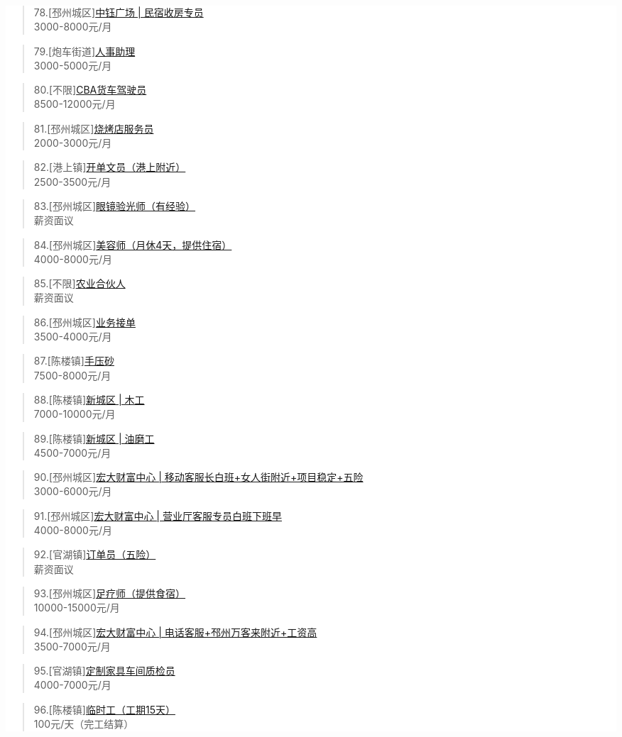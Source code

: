 >78.[邳州城区][中钰广场 | 民宿收房专员](https://www.pizhouzhipin.com/job/28333)<br>
>3000-8000元/月

>79.[炮车街道][人事助理](https://www.pizhouzhipin.com/job/31367)<br>
>3000-5000元/月

>80.[不限][CBA货车驾驶员](https://www.pizhouzhipin.com/job/27901)<br>
>8500-12000元/月

>81.[邳州城区][烧烤店服务员](https://www.pizhouzhipin.com/job/30152)<br>
>2000-3000元/月

>82.[港上镇][开单文员（港上附近）](https://www.pizhouzhipin.com/job/28088)<br>
>2500-3500元/月

>83.[邳州城区][眼镜验光师（有经验）](https://www.pizhouzhipin.com/job/16055)<br>
>薪资面议

>84.[邳州城区][美容师（月休4天，提供住宿）](https://www.pizhouzhipin.com/job/26301)<br>
>4000-8000元/月

>85.[不限][农业合伙人](https://www.pizhouzhipin.com/job/31349)<br>
>薪资面议

>86.[邳州城区][业务接单](https://www.pizhouzhipin.com/job/17767)<br>
>3500-4000元/月

>87.[陈楼镇][手压砂](https://www.pizhouzhipin.com/job/31144)<br>
>7500-8000元/月

>88.[陈楼镇][新城区 | 木工](https://www.pizhouzhipin.com/job/24966)<br>
>7000-10000元/月

>89.[陈楼镇][新城区 | 油磨工](https://www.pizhouzhipin.com/job/15881)<br>
>4500-7000元/月

>90.[邳州城区][宏大财富中心 | 移动客服长白班+女人街附近+项目稳定+五险](https://www.pizhouzhipin.com/job/22742)<br>
>3000-6000元/月

>91.[邳州城区][宏大财富中心 | 营业厅客服专员白班下班早](https://www.pizhouzhipin.com/job/23064)<br>
>4000-8000元/月

>92.[官湖镇][订单员（五险）](https://www.pizhouzhipin.com/job/26753)<br>
>薪资面议

>93.[邳州城区][足疗师（提供食宿）](https://www.pizhouzhipin.com/job/26265)<br>
>10000-15000元/月

>94.[邳州城区][宏大财富中心 | 电话客服+邳州万客来附近+工资高](https://www.pizhouzhipin.com/job/23336)<br>
>3500-7000元/月

>95.[官湖镇][定制家具车间质检员](https://www.pizhouzhipin.com/job/30574)<br>
>4000-7000元/月

>96.[陈楼镇][临时工（工期15天）](https://www.pizhouzhipin.com/job/31304)<br>
>100元/天（完工结算）

